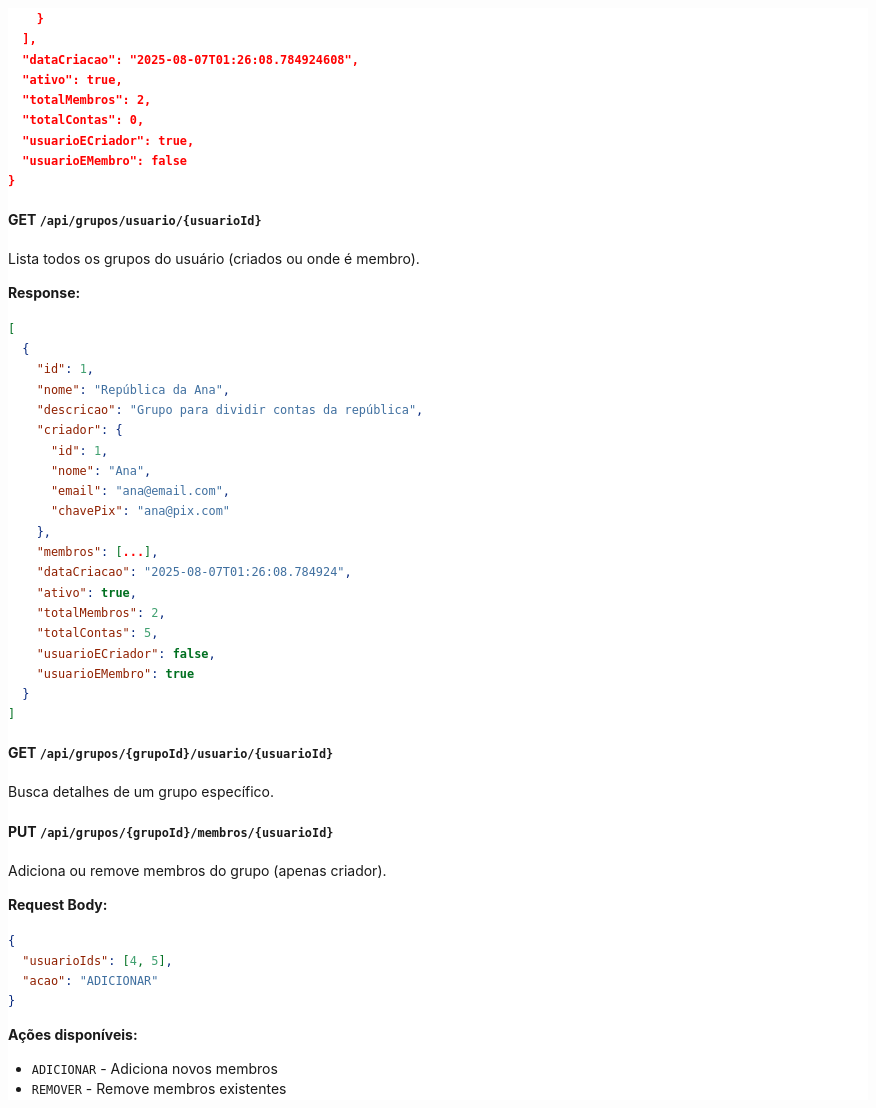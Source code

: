 ```json
    }
  ],
  "dataCriacao": "2025-08-07T01:26:08.784924608",
  "ativo": true,
  "totalMembros": 2,
  "totalContas": 0,
  "usuarioECriador": true,
  "usuarioEMembro": false
}
```

#### **GET** `/api/grupos/usuario/{usuarioId}`
Lista todos os grupos do usuário (criados ou onde é membro).

**Response:**
```json
[
  {
    "id": 1,
    "nome": "República da Ana",
    "descricao": "Grupo para dividir contas da república",
    "criador": {
      "id": 1,
      "nome": "Ana",
      "email": "ana@email.com",
      "chavePix": "ana@pix.com"
    },
    "membros": [...],
    "dataCriacao": "2025-08-07T01:26:08.784924",
    "ativo": true,
    "totalMembros": 2,
    "totalContas": 5,
    "usuarioECriador": false,
    "usuarioEMembro": true
  }
]
```

#### **GET** `/api/grupos/{grupoId}/usuario/{usuarioId}`
Busca detalhes de um grupo específico.

#### **PUT** `/api/grupos/{grupoId}/membros/{usuarioId}`
Adiciona ou remove membros do grupo (apenas criador).

**Request Body:**
```json
{
  "usuarioIds": [4, 5],
  "acao": "ADICIONAR"
}
```

**Ações disponíveis:**
- `ADICIONAR` - Adiciona novos membros
- `REMOVER` - Remove membros existentes
